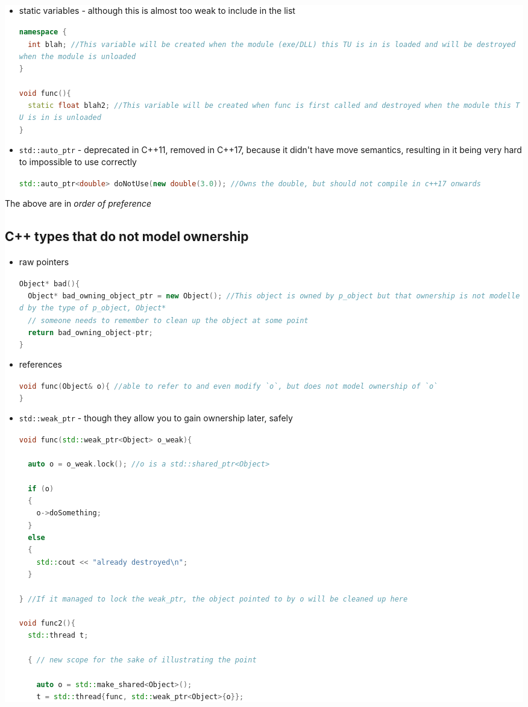 * static variables - although this is almost too weak to include in the list

  ```cpp
  namespace {
    int blah; //This variable will be created when the module (exe/DLL) this TU is in is loaded and will be destroyed when the module is unloaded
  }

  void func(){
    static float blah2; //This variable will be created when func is first called and destroyed when the module this TU is in is unloaded
  }
  ```

* `std::auto_ptr` - deprecated in C++11, removed in C++17, because it didn't have move semantics, resulting in it being very hard to impossible to use correctly

  ```cpp
  std::auto_ptr<double> doNotUse(new double(3.0)); //Owns the double, but should not compile in c++17 onwards
  ```

The above are in *order of preference*

## C++ types that do not model ownership

* raw pointers

  ```cpp
  Object* bad(){
    Object* bad_owning_object_ptr = new Object(); //This object is owned by p_object but that ownership is not modelled by the type of p_object, Object*
    // someone needs to remember to clean up the object at some point
    return bad_owning_object-ptr;
  }
  ```

* references

  ```cpp
  void func(Object& o){ //able to refer to and even modify `o`, but does not model ownership of `o`
  }
  ```

* `std::weak_ptr` - though they allow you to gain ownership later, safely

  ```cpp
  void func(std::weak_ptr<Object> o_weak){

    auto o = o_weak.lock(); //o is a std::shared_ptr<Object>

    if (o)
    {
      o->doSomething;
    }
    else
    {
      std::cout << "already destroyed\n";
    }

  } //If it managed to lock the weak_ptr, the object pointed to by o will be cleaned up here

  void func2(){
    std::thread t;

    { // new scope for the sake of illustrating the point

      auto o = std::make_shared<Object>();
      t = std::thread{func, std::weak_ptr<Object>{o}};
  ```